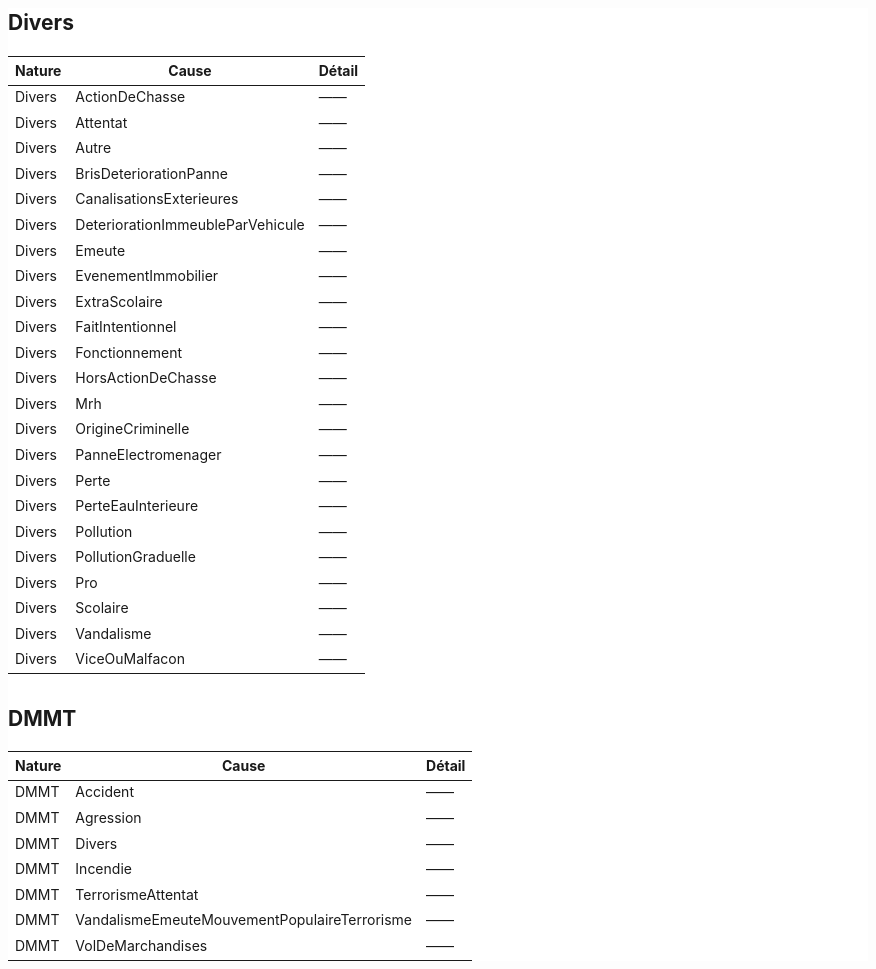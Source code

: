 

## Divers

| Nature | Cause                            | Détail |
| ------ | -------------------------------- | ------ |
| Divers | ActionDeChasse                   | ——     |
| Divers | Attentat                         | ——     |
| Divers | Autre                            | ——     |
| Divers | BrisDeteriorationPanne           | ——     |
| Divers | CanalisationsExterieures         | ——     |
| Divers | DeteriorationImmeubleParVehicule | ——     |
| Divers | Emeute                           | ——     |
| Divers | EvenementImmobilier              | ——     |
| Divers | ExtraScolaire                    | ——     |
| Divers | FaitIntentionnel                 | ——     |
| Divers | Fonctionnement                   | ——     |
| Divers | HorsActionDeChasse               | ——     |
| Divers | Mrh                              | ——     |
| Divers | OrigineCriminelle                | ——     |
| Divers | PanneElectromenager              | ——     |
| Divers | Perte                            | ——     |
| Divers | PerteEauInterieure               | ——     |
| Divers | Pollution                        | ——     |
| Divers | PollutionGraduelle               | ——     |
| Divers | Pro                              | ——     |
| Divers | Scolaire                         | ——     |
| Divers | Vandalisme                       | ——     |
| Divers | ViceOuMalfacon                   | ——     |



## DMMT

| Nature | Cause                                        | Détail |
| ------ | -------------------------------------------- | ------ |
| DMMT   | Accident                                     | ——     |
| DMMT   | Agression                                    | ——     |
| DMMT   | Divers                                       | ——     |
| DMMT   | Incendie                                     | ——     |
| DMMT   | TerrorismeAttentat                           | ——     |
| DMMT   | VandalismeEmeuteMouvementPopulaireTerrorisme | ——     |
| DMMT   | VolDeMarchandises                            | ——     |